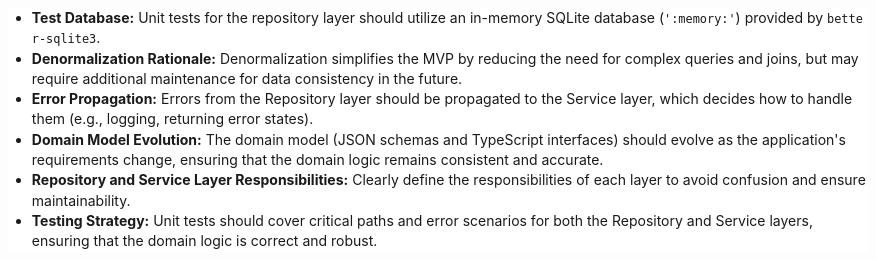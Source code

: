 *   **Test Database:** Unit tests for the repository layer should utilize an in-memory SQLite database (`':memory:'`) provided by `better-sqlite3`.
*   **Denormalization Rationale:** Denormalization simplifies the MVP by reducing the need for complex queries and joins, but may require additional maintenance for data consistency in the future.
*   **Error Propagation:** Errors from the Repository layer should be propagated to the Service layer, which decides how to handle them (e.g., logging, returning error states).
*   **Domain Model Evolution:** The domain model (JSON schemas and TypeScript interfaces) should evolve as the application's requirements change, ensuring that the domain logic remains consistent and accurate.
*   **Repository and Service Layer Responsibilities:** Clearly define the responsibilities of each layer to avoid confusion and ensure maintainability.
*   **Testing Strategy:** Unit tests should cover critical paths and error scenarios for both the Repository and Service layers, ensuring that the domain logic is correct and robust.
